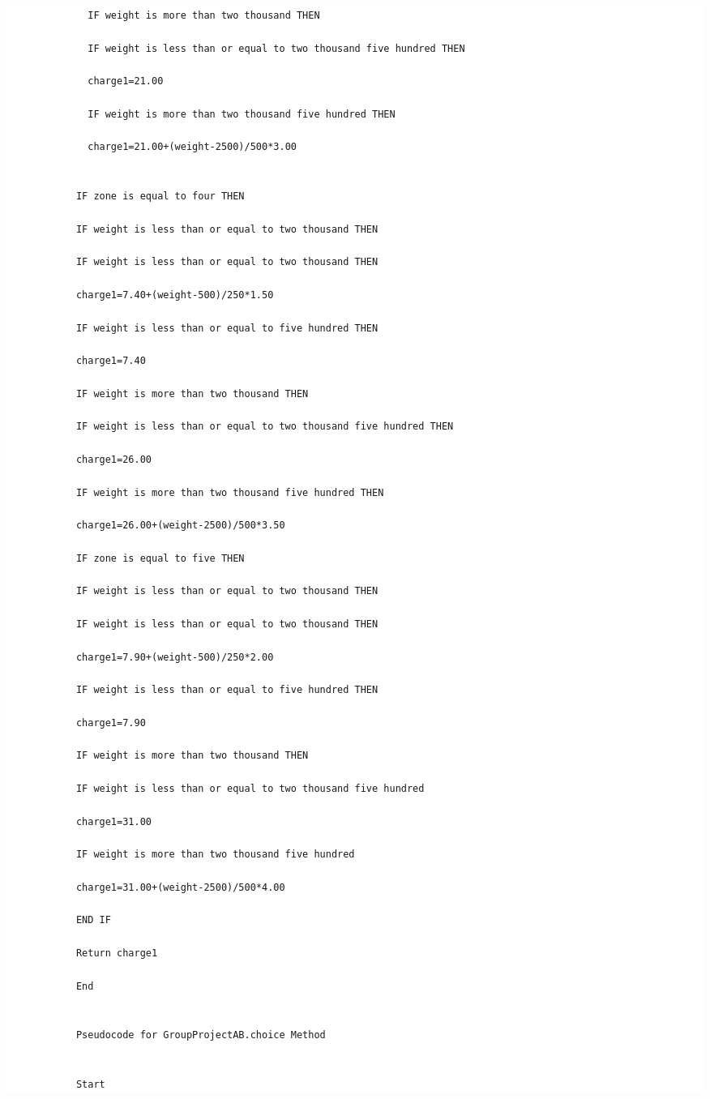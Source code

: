                   IF weight is more than two thousand THEN

                  IF weight is less than or equal to two thousand five hundred THEN

                  charge1=21.00

                  IF weight is more than two thousand five hundred THEN

                  charge1=21.00+(weight-2500)/500*3.00


                IF zone is equal to four THEN

                IF weight is less than or equal to two thousand THEN

                IF weight is less than or equal to two thousand THEN

                charge1=7.40+(weight-500)/250*1.50

                IF weight is less than or equal to five hundred THEN

                charge1=7.40

                IF weight is more than two thousand THEN

                IF weight is less than or equal to two thousand five hundred THEN

                charge1=26.00

                IF weight is more than two thousand five hundred THEN

                charge1=26.00+(weight-2500)/500*3.50

                IF zone is equal to five THEN

                IF weight is less than or equal to two thousand THEN

                IF weight is less than or equal to two thousand THEN

                charge1=7.90+(weight-500)/250*2.00

                IF weight is less than or equal to five hundred THEN

                charge1=7.90

                IF weight is more than two thousand THEN

                IF weight is less than or equal to two thousand five hundred 

                charge1=31.00

                IF weight is more than two thousand five hundred 

                charge1=31.00+(weight-2500)/500*4.00

                END IF

                Return charge1

                End


                Pseudocode for GroupProjectAB.choice Method


                Start
